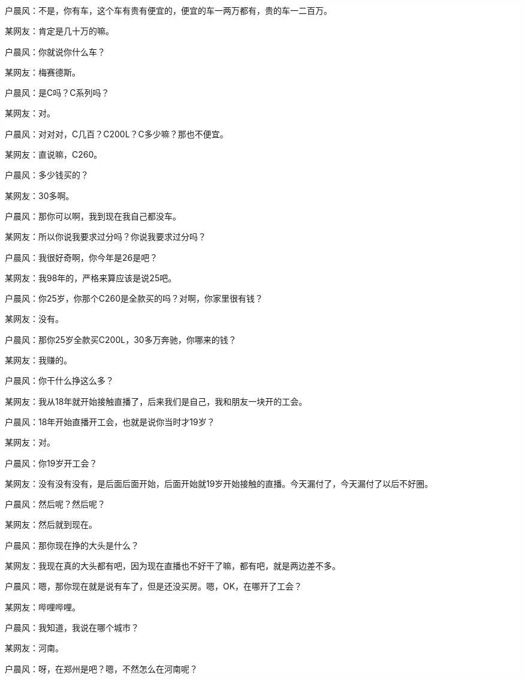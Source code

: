 户晨风：不是，你有车，这个车有贵有便宜的，便宜的车一两万都有，贵的车一二百万。

某网友：肯定是几十万的嘛。

户晨风：你就说你什么车？

某网友：梅赛德斯。

户晨风：是C吗？C系列吗？

某网友：对。

户晨风：对对对，C几百？C200L？C多少嘛？那也不便宜。

某网友：直说嘛，C260。

户晨风：多少钱买的？

某网友：30多啊。

户晨风：那你可以啊，我到现在我自己都没车。

某网友：所以你说我要求过分吗？你说我要求过分吗？

户晨风：我很好奇啊，你今年是26是吧？

某网友：我98年的，严格来算应该是说25吧。

户晨风：你25岁，你那个C260是全款买的吗？对啊，你家里很有钱？

某网友：没有。

户晨风：那你25岁全款买C200L，30多万奔驰，你哪来的钱？

某网友：我赚的。

户晨风：你干什么挣这么多？

某网友：我从18年就开始接触直播了，后来我们是自己，我和朋友一块开的工会。

户晨风：18年开始直播开工会，也就是说你当时才19岁？

某网友：对。

户晨风：你19岁开工会？

某网友：没有没有没有，是后面后面开始，后面开始就19岁开始接触的直播。今天漏付了，今天漏付了以后不好圈。

户晨风：然后呢？然后呢？

某网友：然后就到现在。

户晨风：那你现在挣的大头是什么？

某网友：我现在真的大头都有吧，因为现在直播也不好干了嘛，都有吧，就是两边差不多。

户晨风：嗯，那你现在就是说有车了，但是还没买房。嗯，OK，在哪开了工会？

某网友：哔哩哔哩。

户晨风：我知道，我说在哪个城市？

某网友：河南。

户晨风：呀，在郑州是吧？嗯，不然怎么在河南呢？
